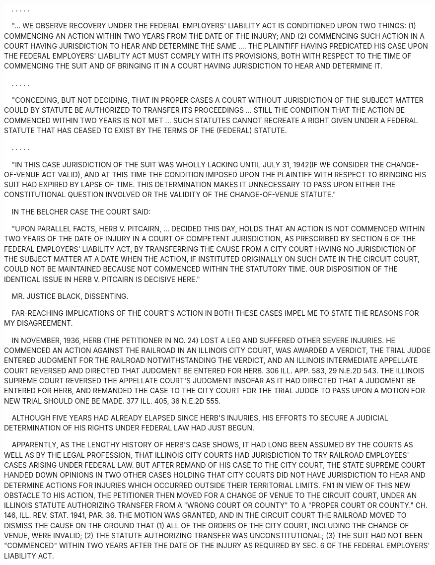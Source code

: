     .         .       .         .         .

    "...  WE OBSERVE RECOVERY UNDER THE FEDERAL EMPLOYERS' LIABILITY ACT IS CONDITIONED UPON TWO THINGS:  (1) COMMENCING AN ACTION WITHIN TWO YEARS FROM THE DATE OF THE INJURY; AND (2) COMMENCING SUCH ACTION IN A COURT HAVING JURISDICTION TO HEAR AND DETERMINE THE SAME  ....  THE PLAINTIFF HAVING PREDICATED HIS CASE UPON THE FEDERAL EMPLOYERS' LIABILITY ACT MUST COMPLY WITH ITS PROVISIONS, BOTH WITH RESPECT TO THE TIME OF COMMENCING THE SUIT AND OF BRINGING IT IN A COURT HAVING JURISDICTION TO HEAR AND DETERMINE IT.

    .     .         .         .         .

    "CONCEDING, BUT NOT DECIDING, THAT IN PROPER CASES A COURT WITHOUT JURISDICTION OF THE SUBJECT MATTER COULD BY STATUTE BE AUTHORIZED TO TRANSFER ITS PROCEEDINGS  ...  STILL THE CONDITION THAT THE ACTION BE COMMENCED WITHIN TWO YEARS IS NOT MET  ...  SUCH STATUTES CANNOT RECREATE A RIGHT GIVEN UNDER A FEDERAL STATUTE THAT HAS CEASED TO EXIST BY THE TERMS OF THE (FEDERAL) STATUTE.

    .   .         .         .         .

    "IN THIS CASE JURISDICTION OF THE SUIT WAS WHOLLY LACKING UNTIL JULY 31, 1942(IF WE CONSIDER THE CHANGE-OF-VENUE ACT VALID), AND AT THIS TIME THE CONDITION IMPOSED UPON THE PLAINTIFF WITH RESPECT TO BRINGING HIS SUIT HAD EXPIRED BY LAPSE OF TIME.  THIS DETERMINATION MAKES IT UNNECESSARY TO PASS UPON EITHER THE CONSTITUTIONAL QUESTION INVOLVED OR THE VALIDITY OF THE CHANGE-OF-VENUE STATUTE."

    IN THE BELCHER CASE THE COURT SAID:

    "UPON PARALLEL FACTS, HERB V. PITCAIRN,  ...  DECIDED THIS DAY, HOLDS THAT AN ACTION IS NOT COMMENCED WITHIN TWO YEARS OF THE DATE OF INJURY IN A COURT OF COMPETENT JURISDICTION, AS PRESCRIBED BY SECTION 6 OF THE FEDERAL EMPLOYERS' LIABILITY ACT, BY TRANSFERRING THE CAUSE FROM A CITY COURT HAVING NO JURISDICTION OF THE SUBJECT MATTER AT A DATE WHEN THE ACTION, IF INSTITUTED ORIGINALLY ON SUCH DATE IN THE CIRCUIT COURT, COULD NOT BE MAINTAINED BECAUSE NOT COMMENCED WITHIN THE STATUTORY TIME.  OUR DISPOSITION OF THE IDENTICAL ISSUE IN HERB V. PITCAIRN IS DECISIVE HERE."

    MR. JUSTICE BLACK, DISSENTING.

    FAR-REACHING IMPLICATIONS OF THE COURT'S ACTION IN BOTH THESE CASES IMPEL ME TO STATE THE REASONS FOR MY DISAGREEMENT.

    IN NOVEMBER, 1936, HERB (THE PETITIONER IN NO. 24) LOST A LEG AND SUFFERED OTHER SEVERE INJURIES.  HE COMMENCED AN ACTION AGAINST THE RAILROAD IN AN ILLINOIS CITY COURT, WAS AWARDED A VERDICT, THE TRIAL JUDGE ENTERED JUDGMENT FOR THE RAILROAD NOTWITHSTANDING THE VERDICT, AND AN ILLINOIS INTERMEDIATE APPELLATE COURT REVERSED AND DIRECTED THAT JUDGMENT BE ENTERED FOR HERB.  306 ILL. APP. 583, 29 N.E.2D 543.  THE ILLINOIS SUPREME COURT REVERSED THE APPELLATE COURT'S JUDGMENT INSOFAR AS IT HAD DIRECTED THAT A JUDGMENT BE ENTERED FOR HERB, AND REMANDED THE CASE TO THE CITY COURT FOR THE TRIAL JUDGE TO PASS UPON A MOTION FOR NEW TRIAL SHOULD ONE BE MADE.  377 ILL. 405, 36 N.E.2D 555.

    ALTHOUGH FIVE YEARS HAD ALREADY ELAPSED SINCE HERB'S INJURIES, HIS EFFORTS TO SECURE A JUDICIAL DETERMINATION OF HIS RIGHTS UNDER FEDERAL LAW HAD JUST BEGUN.

    APPARENTLY, AS THE LENGTHY HISTORY OF HERB'S CASE SHOWS, IT HAD LONG BEEN ASSUMED BY THE COURTS AS WELL AS BY THE LEGAL PROFESSION, THAT ILLINOIS CITY COURTS HAD JURISDICTION TO TRY RAILROAD EMPLOYEES' CASES ARISING UNDER FEDERAL LAW.  BUT AFTER REMAND OF HIS CASE TO THE CITY COURT, THE STATE SUPREME COURT HANDED DOWN OPINIONS IN TWO OTHER CASES HOLDING THAT CITY COURTS DID NOT HAVE JURISDICTION TO HEAR AND DETERMINE ACTIONS FOR INJURIES WHICH OCCURRED OUTSIDE THEIR TERRITORIAL LIMITS.  FN1  IN VIEW OF THIS NEW OBSTACLE TO HIS ACTION, THE PETITIONER THEN MOVED FOR A CHANGE OF VENUE TO THE CIRCUIT COURT, UNDER AN ILLINOIS STATUTE AUTHORIZING TRANSFER FROM A "WRONG COURT OR COUNTY" TO A "PROPER COURT OR COUNTY."  CH. 146, ILL. REV. STAT. 1941, PAR. 36.  THE MOTION WAS GRANTED, AND IN THE CIRCUIT COURT THE RAILROAD MOVED TO DISMISS THE CAUSE ON THE GROUND THAT (1) ALL OF THE ORDERS OF THE CITY COURT, INCLUDING THE CHANGE OF VENUE, WERE INVALID; (2) THE STATUTE AUTHORIZING TRANSFER WAS UNCONSTITUTIONAL; (3) THE SUIT HAD NOT BEEN "COMMENCED" WITHIN TWO YEARS AFTER THE DATE OF THE INJURY AS REQUIRED BY SEC. 6 OF THE FEDERAL EMPLOYERS' LIABILITY ACT.
